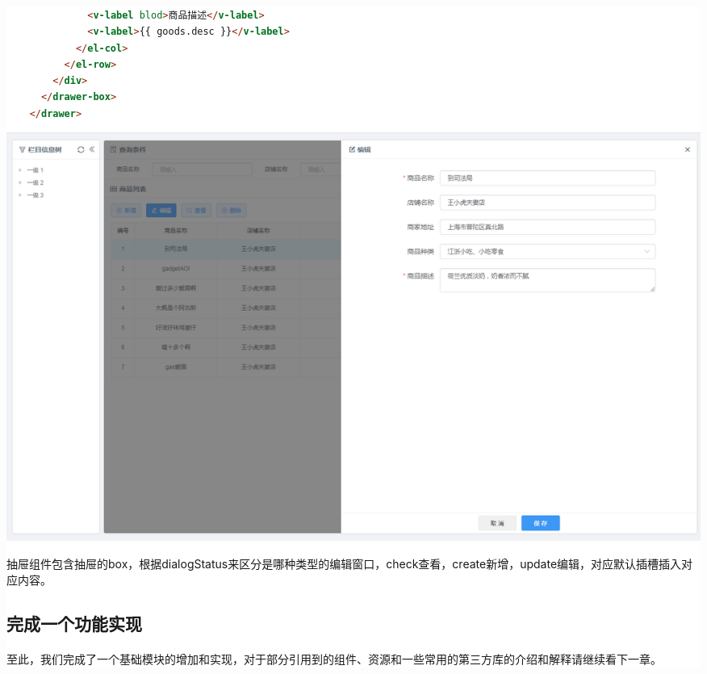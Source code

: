 ```html
              <v-label blod>商品描述</v-label>
              <v-label>{{ goods.desc }}</v-label>
            </el-col>
          </el-row>
        </div>
      </drawer-box>
    </drawer>
```

![An Image](./img/table05.png)

抽屉组件包含抽屉的box，根据dialogStatus来区分是哪种类型的编辑窗口，check查看，create新增，update编辑，对应默认插槽插入对应内容。

## 完成一个功能实现

至此，我们完成了一个基础模块的增加和实现，对于部分引用到的组件、资源和一些常用的第三方库的介绍和解释请继续看下一章。









